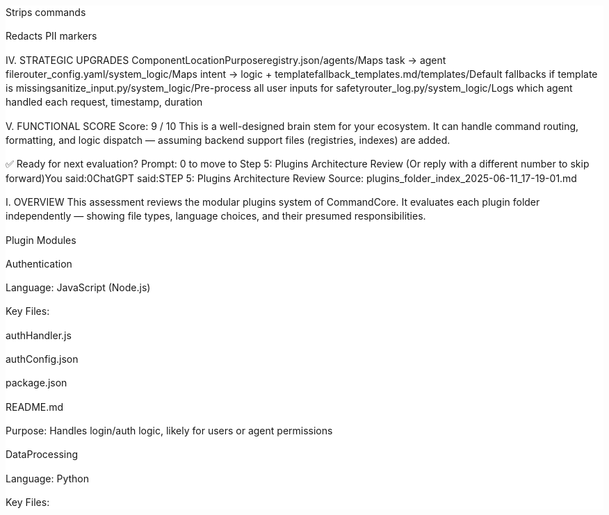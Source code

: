 
Strips commands


Redacts PII markers



IV. STRATEGIC UPGRADES
ComponentLocationPurposeregistry.json/agents/Maps task → agent filerouter_config.yaml/system_logic/Maps intent → logic + templatefallback_templates.md/templates/Default fallbacks if template is missingsanitize_input.py/system_logic/Pre-process all user inputs for safetyrouter_log.py/system_logic/Logs which agent handled each request, timestamp, duration

V. FUNCTIONAL SCORE
Score: 9 / 10
This is a well-designed brain stem for your ecosystem. It can handle command routing, formatting, and logic dispatch — assuming backend support files (registries, indexes) are added.

✅ Ready for next evaluation?
Prompt: 0 to move to Step 5: Plugins Architecture Review
(Or reply with a different number to skip forward)You said:0ChatGPT said:STEP 5: Plugins Architecture Review
Source: plugins_folder_index_2025-06-11_17-19-01.md

I. OVERVIEW
This assessment reviews the modular plugins system of CommandCore. It evaluates each plugin folder independently — showing file types, language choices, and their presumed responsibilities.

Plugin Modules


Authentication


Language: JavaScript (Node.js)


Key Files:


authHandler.js


authConfig.json


package.json


README.md




Purpose: Handles login/auth logic, likely for users or agent permissions




DataProcessing


Language: Python


Key Files:
